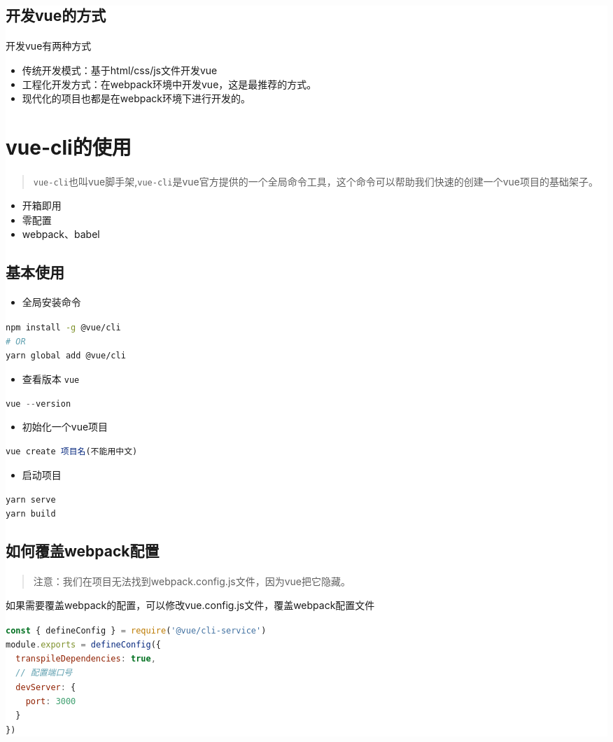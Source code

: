 ## 开发vue的方式

开发vue有两种方式

+ 传统开发模式：基于html/css/js文件开发vue
+ 工程化开发方式：在webpack环境中开发vue，这是最推荐的方式。
+ 现代化的项目也都是在webpack环境下进行开发的。

# vue-cli的使用

> `vue-cli`也叫vue脚手架,`vue-cli`是vue官方提供的一个全局命令工具，这个命令可以帮助我们快速的创建一个vue项目的基础架子。

+ 开箱即用
+ 零配置
+ webpack、babel

## 基本使用

+ 全局安装命令

```bash
npm install -g @vue/cli
# OR
yarn global add @vue/cli
```

+ 查看版本 `vue`

```js
vue --version
```

+ 初始化一个vue项目

```js
vue create 项目名(不能用中文)
```

+ 启动项目

```
yarn serve
yarn build
```

## 如何覆盖webpack配置

> 注意：我们在项目无法找到webpack.config.js文件，因为vue把它隐藏。

如果需要覆盖webpack的配置，可以修改vue.config.js文件，覆盖webpack配置文件

```jsx
const { defineConfig } = require('@vue/cli-service')
module.exports = defineConfig({
  transpileDependencies: true,
  // 配置端口号
  devServer: {
    port: 3000
  }
})
```
